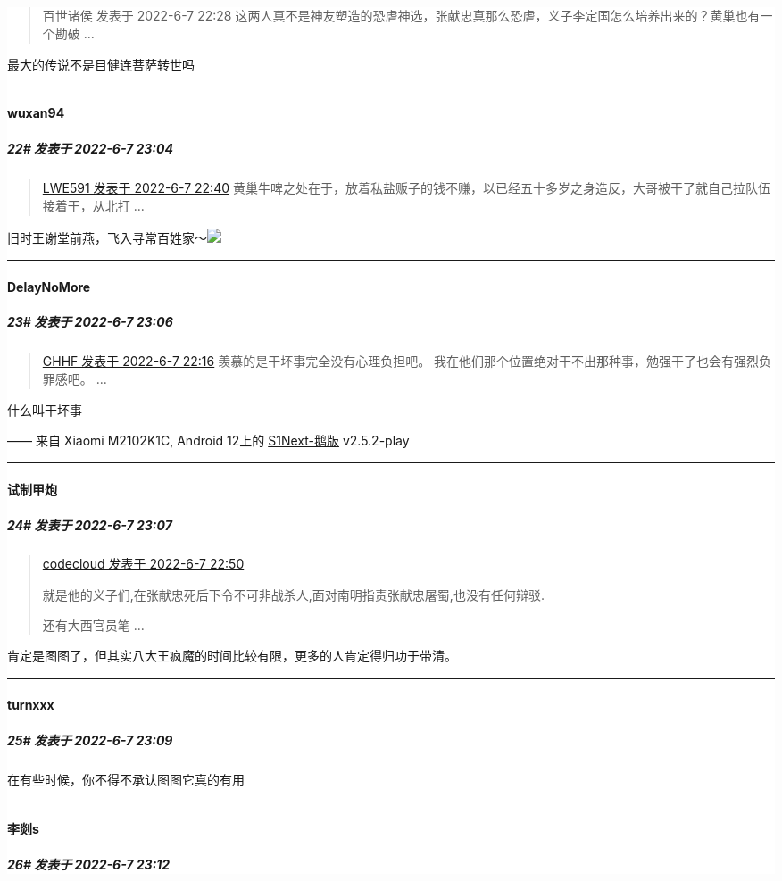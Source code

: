 <blockquote>百世诸侯 发表于 2022-6-7 22:28
这两人真不是神友塑造的恐虐神选，张献忠真那么恐虐，义子李定国怎么培养出来的？黄巢也有一个勘破 ...</blockquote>
最大的传说不是目健连菩萨转世吗

*****

####  wuxan94  
##### 22#       发表于 2022-6-7 23:04

<blockquote><a href="httphttps://bbs.saraba1st.com/2b/forum.php?mod=redirect&amp;goto=findpost&amp;pid=56166735&amp;ptid=2074244" target="_blank">LWE591 发表于 2022-6-7 22:40</a>
黄巢牛啤之处在于，放着私盐贩子的钱不赚，以已经五十多岁之身造反，大哥被干了就自己拉队伍接着干，从北打 ...</blockquote>
旧时王谢堂前燕，飞入寻常百姓家～<img src="https://static.saraba1st.com/image/smiley/face2017/035.png" referrerpolicy="no-referrer">

*****

####  DelayNoMore  
##### 23#       发表于 2022-6-7 23:06

<blockquote><a href="httphttps://bbs.saraba1st.com/2b/forum.php?mod=redirect&amp;goto=findpost&amp;pid=56166410&amp;ptid=2074244" target="_blank">GHHF 发表于 2022-6-7 22:16</a>
羡慕的是干坏事完全没有心理负担吧。
我在他们那个位置绝对干不出那种事，勉强干了也会有强烈负罪感吧。
 ...</blockquote>
什么叫干坏事

—— 来自 Xiaomi M2102K1C, Android 12上的 [S1Next-鹅版](https://github.com/ykrank/S1-Next/releases) v2.5.2-play

*****

####  试制甲炮  
##### 24#       发表于 2022-6-7 23:07

<blockquote><a href="httphttps://bbs.saraba1st.com/2b/forum.php?mod=redirect&amp;goto=findpost&amp;pid=56166880&amp;ptid=2074244" target="_blank">codecloud 发表于 2022-6-7 22:50</a>

就是他的义子们,在张献忠死后下令不可非战杀人,面对南明指责张献忠屠蜀,也没有任何辩驳.

还有大西官员笔 ...</blockquote>
肯定是图图了，但其实八大王疯魔的时间比较有限，更多的人肯定得归功于带清。

*****

####  turnxxx  
##### 25#       发表于 2022-6-7 23:09

在有些时候，你不得不承认图图它真的有用

*****

####  李剡s  
##### 26#       发表于 2022-6-7 23:12
